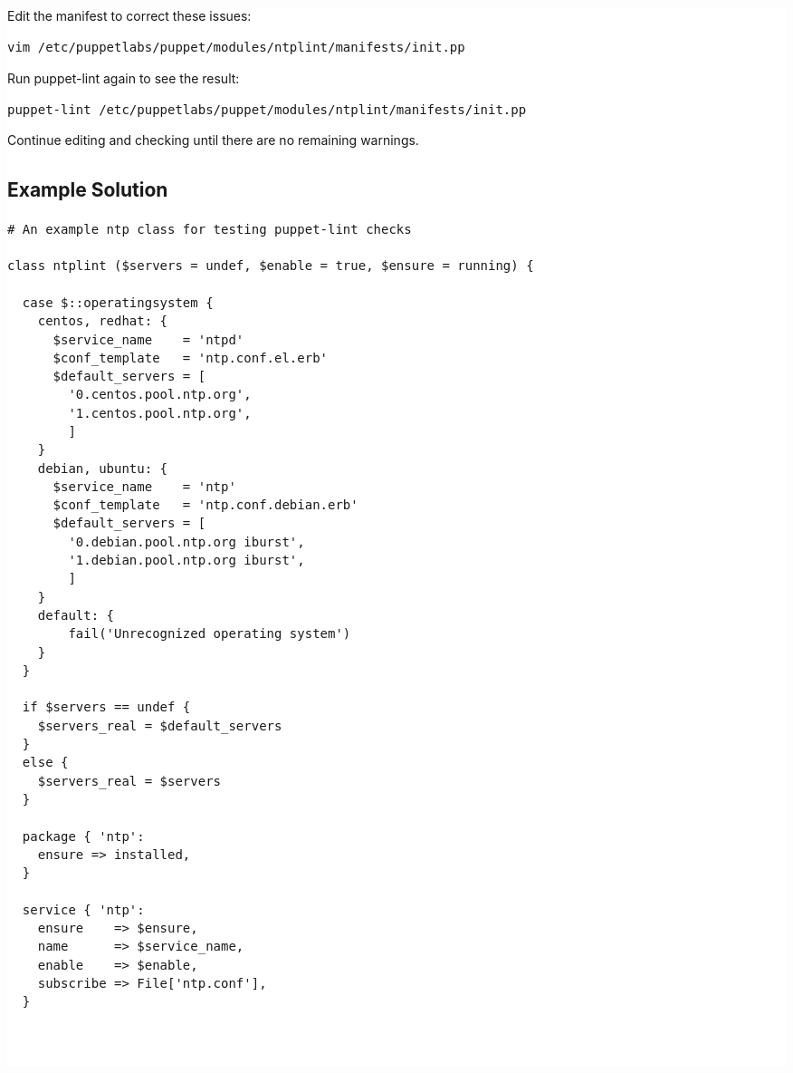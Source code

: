 Edit the manifest to correct these issues:

<pre>vim /etc/puppetlabs/puppet/modules/ntplint/manifests/init.pp</pre>

Run puppet-lint again to see the result:

<pre>puppet-lint /etc/puppetlabs/puppet/modules/ntplint/manifests/init.pp</pre>

Continue editing and checking until there are no remaining warnings.

## Example Solution

<pre>
# An example ntp class for testing puppet-lint checks

class ntplint ($servers = undef, $enable = true, $ensure = running) {

  case $::operatingsystem {
    centos, redhat: {
      $service_name    = 'ntpd'
      $conf_template   = 'ntp.conf.el.erb'
      $default_servers = [
        '0.centos.pool.ntp.org',
        '1.centos.pool.ntp.org',
        ]
    }
    debian, ubuntu: {
      $service_name    = 'ntp'
      $conf_template   = 'ntp.conf.debian.erb'
      $default_servers = [
        '0.debian.pool.ntp.org iburst',
        '1.debian.pool.ntp.org iburst',
        ]
    }
    default: {
        fail('Unrecognized operating system')
    }
  }

  if $servers == undef {
    $servers_real = $default_servers
  }
  else {
    $servers_real = $servers
  }

  package { 'ntp':
    ensure => installed,
  }

  service { 'ntp':
    ensure    => $ensure,
    name      => $service_name,
    enable    => $enable,
    subscribe => File['ntp.conf'],
  }
